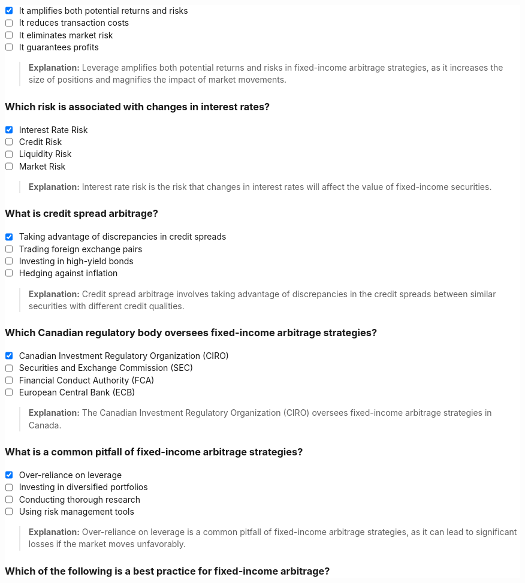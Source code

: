 - [x] It amplifies both potential returns and risks
- [ ] It reduces transaction costs
- [ ] It eliminates market risk
- [ ] It guarantees profits

> **Explanation:** Leverage amplifies both potential returns and risks in fixed-income arbitrage strategies, as it increases the size of positions and magnifies the impact of market movements.

### Which risk is associated with changes in interest rates?

- [x] Interest Rate Risk
- [ ] Credit Risk
- [ ] Liquidity Risk
- [ ] Market Risk

> **Explanation:** Interest rate risk is the risk that changes in interest rates will affect the value of fixed-income securities.

### What is credit spread arbitrage?

- [x] Taking advantage of discrepancies in credit spreads
- [ ] Trading foreign exchange pairs
- [ ] Investing in high-yield bonds
- [ ] Hedging against inflation

> **Explanation:** Credit spread arbitrage involves taking advantage of discrepancies in the credit spreads between similar securities with different credit qualities.

### Which Canadian regulatory body oversees fixed-income arbitrage strategies?

- [x] Canadian Investment Regulatory Organization (CIRO)
- [ ] Securities and Exchange Commission (SEC)
- [ ] Financial Conduct Authority (FCA)
- [ ] European Central Bank (ECB)

> **Explanation:** The Canadian Investment Regulatory Organization (CIRO) oversees fixed-income arbitrage strategies in Canada.

### What is a common pitfall of fixed-income arbitrage strategies?

- [x] Over-reliance on leverage
- [ ] Investing in diversified portfolios
- [ ] Conducting thorough research
- [ ] Using risk management tools

> **Explanation:** Over-reliance on leverage is a common pitfall of fixed-income arbitrage strategies, as it can lead to significant losses if the market moves unfavorably.

### Which of the following is a best practice for fixed-income arbitrage?
